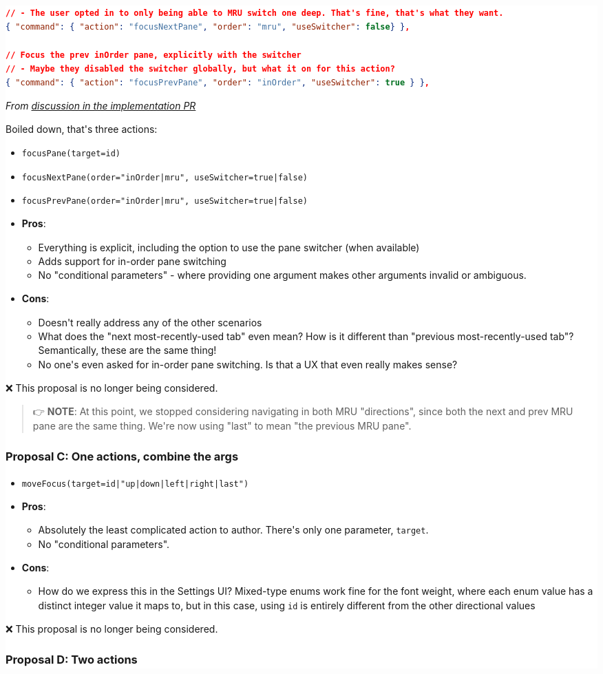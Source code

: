 ```json
// - The user opted in to only being able to MRU switch one deep. That's fine, that's what they want.
{ "command": { "action": "focusNextPane", "order": "mru", "useSwitcher": false} },

// Focus the prev inOrder pane, explicitly with the switcher
// - Maybe they disabled the switcher globally, but what it on for this action?
{ "command": { "action": "focusPrevPane", "order": "inOrder", "useSwitcher": true } },
```
_From [discussion in the implementation
PR](https://github.com/microsoft/terminal/pull/8183#issuecomment-729672645)_

Boiled down, that's three actions:
* `focusPane(target=id)`
* `focusNextPane(order="inOrder|mru", useSwitcher=true|false)`
* `focusPrevPane(order="inOrder|mru", useSwitcher=true|false)`

* **Pros**:
  - Everything is explicit, including the option to use the pane switcher (when
    available)
  - Adds support for in-order pane switching
  - No "conditional parameters" - where providing one argument makes other
    arguments invalid or ambiguous.
* **Cons**:
  - Doesn't really address any of the other scenarios
  - What does the "next most-recently-used tab" even mean? How is it different
    than "previous most-recently-used tab"? Semantically, these are the same
    thing!
  - No one's even asked for in-order pane switching. Is that a UX that even
    really makes sense?

❌ This proposal is no longer being considered.

> 👉 **NOTE**: At this point, we stopped considering navigating in both MRU
> "directions", since both the next and prev MRU pane are the same thing. We're
> now using "last" to mean "the previous MRU pane".

### Proposal C: One actions, combine the args

* `moveFocus(target=id|"up|down|left|right|last")`

* **Pros**:
  - Absolutely the least complicated action to author. There's only one
    parameter, `target`.
  - No "conditional parameters".
* **Cons**:
  - How do we express this in the Settings UI? Mixed-type enums work fine for
    the font weight, where each enum value has a distinct integer value it maps
    to, but in this case, using `id` is entirely different from the other
    directional values

❌ This proposal is no longer being considered.

### Proposal D: Two actions
